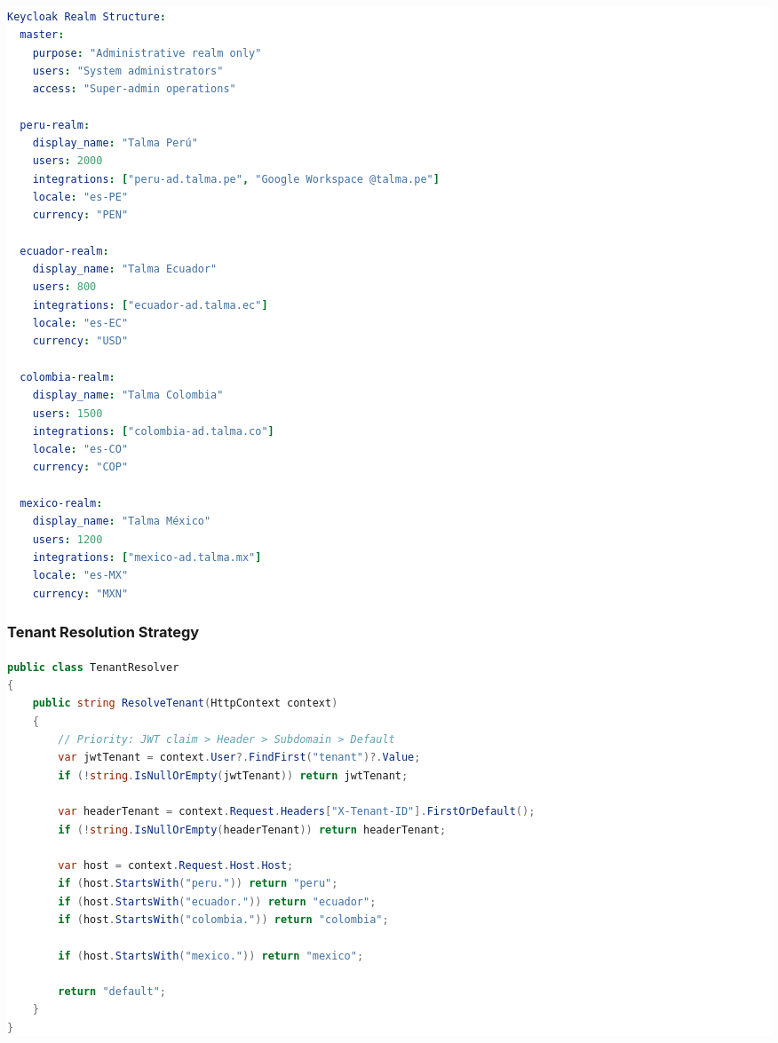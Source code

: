 ```yaml
Keycloak Realm Structure:
  master:
    purpose: "Administrative realm only"
    users: "System administrators"
    access: "Super-admin operations"

  peru-realm:
    display_name: "Talma Perú"
    users: 2000
    integrations: ["peru-ad.talma.pe", "Google Workspace @talma.pe"]
    locale: "es-PE"
    currency: "PEN"

  ecuador-realm:
    display_name: "Talma Ecuador"
    users: 800
    integrations: ["ecuador-ad.talma.ec"]
    locale: "es-EC"
    currency: "USD"

  colombia-realm:
    display_name: "Talma Colombia"
    users: 1500
    integrations: ["colombia-ad.talma.co"]
    locale: "es-CO"
    currency: "COP"

  mexico-realm:
    display_name: "Talma México"
    users: 1200
    integrations: ["mexico-ad.talma.mx"]
    locale: "es-MX"
    currency: "MXN"
```

### Tenant Resolution Strategy

```csharp
public class TenantResolver
{
    public string ResolveTenant(HttpContext context)
    {
        // Priority: JWT claim > Header > Subdomain > Default
        var jwtTenant = context.User?.FindFirst("tenant")?.Value;
        if (!string.IsNullOrEmpty(jwtTenant)) return jwtTenant;

        var headerTenant = context.Request.Headers["X-Tenant-ID"].FirstOrDefault();
        if (!string.IsNullOrEmpty(headerTenant)) return headerTenant;

        var host = context.Request.Host.Host;
        if (host.StartsWith("peru.")) return "peru";
        if (host.StartsWith("ecuador.")) return "ecuador";
        if (host.StartsWith("colombia.")) return "colombia";

        if (host.StartsWith("mexico.")) return "mexico";

        return "default";
    }
}


```
